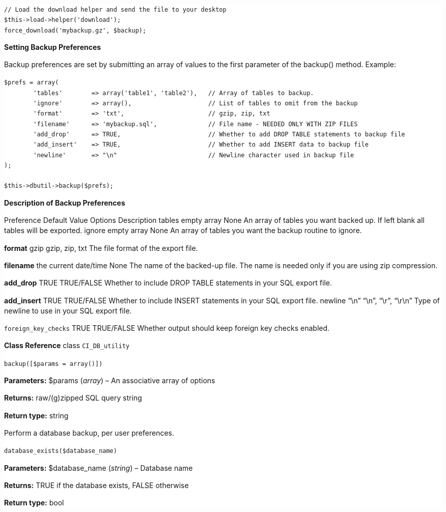 	// Load the download helper and send the file to your desktop
	$this->load->helper('download');
	force_download('mybackup.gz', $backup);

**Setting Backup Preferences**

Backup preferences are set by submitting an array of values to the first parameter of the backup() method. Example:

	$prefs = array(
	        'tables'        => array('table1', 'table2'),   // Array of tables to backup.
	        'ignore'        => array(),                     // List of tables to omit from the backup
	        'format'        => 'txt',                       // gzip, zip, txt
	        'filename'      => 'mybackup.sql',              // File name - NEEDED ONLY WITH ZIP FILES
	        'add_drop'      => TRUE,                        // Whether to add DROP TABLE statements to backup file
	        'add_insert'    => TRUE,                        // Whether to add INSERT data to backup file
	        'newline'       => "\n"                         // Newline character used in backup file
	);

	$this->dbutil->backup($prefs);

**Description of Backup Preferences**

Preference	Default Value	Options	Description
tables	empty array	None	An array of tables you want backed up. If left blank all tables will be exported.
ignore	empty array	None	An array of tables you want the backup routine to ignore.

**format**	gzip	gzip, zip, txt	The file format of the export file.

**filename**	the current date/time	None	The name of the backed-up file. The name is needed only if you are using zip compression.

**add_drop**	TRUE	TRUE/FALSE	Whether to include DROP TABLE statements in your SQL export file.

**add_insert**	TRUE	TRUE/FALSE	Whether to include INSERT statements in your SQL export file.
newline	“\n”	“\n”, “\r”, “\r\n”	Type of newline to use in your SQL export file.

`foreign_key_checks`	TRUE	TRUE/FALSE	Whether output should keep foreign key checks enabled.

**Class Reference**
class `CI_DB_utility`

	backup([$params = array()])

**Parameters:** $params (*array*) – An associative array of options

**Returns:**	raw/(g)zipped SQL query string

**Return type:** string

Perform a database backup, per user preferences.

	database_exists($database_name)

**Parameters:**	$database_name (*string*) – Database name

**Returns:**	TRUE if the database exists, FALSE otherwise

**Return type:** bool
